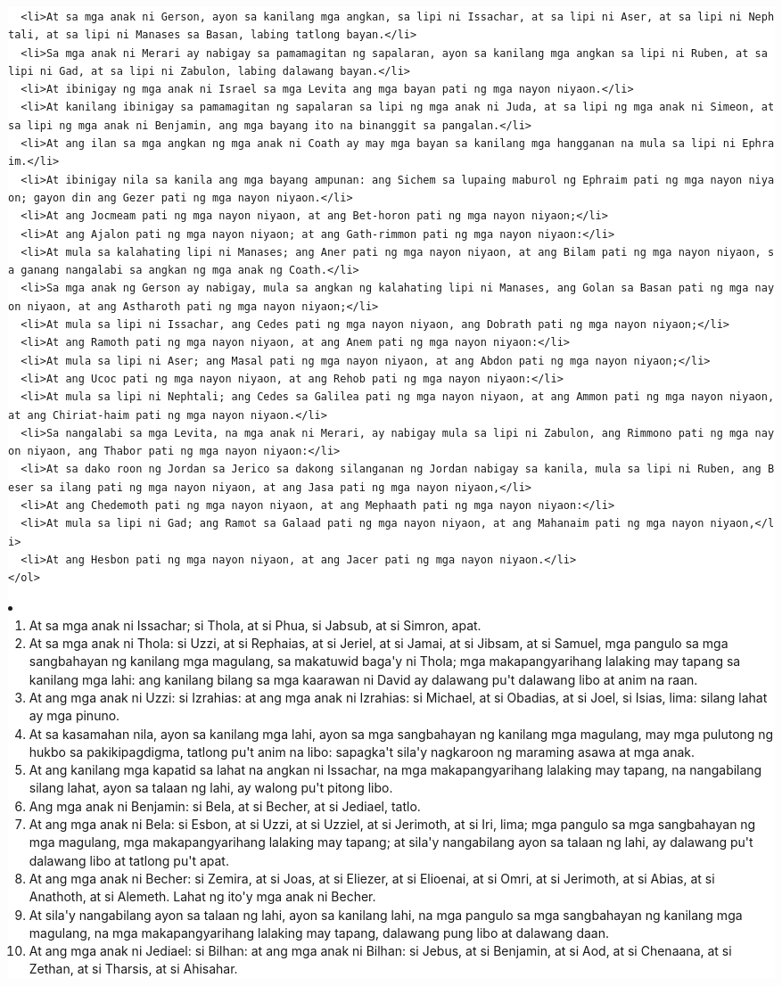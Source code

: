       <li>At sa mga anak ni Gerson, ayon sa kanilang mga angkan, sa lipi ni Issachar, at sa lipi ni Aser, at sa lipi ni Nephtali, at sa lipi ni Manases sa Basan, labing tatlong bayan.</li>
      <li>Sa mga anak ni Merari ay nabigay sa pamamagitan ng sapalaran, ayon sa kanilang mga angkan sa lipi ni Ruben, at sa lipi ni Gad, at sa lipi ni Zabulon, labing dalawang bayan.</li>
      <li>At ibinigay ng mga anak ni Israel sa mga Levita ang mga bayan pati ng mga nayon niyaon.</li>
      <li>At kanilang ibinigay sa pamamagitan ng sapalaran sa lipi ng mga anak ni Juda, at sa lipi ng mga anak ni Simeon, at sa lipi ng mga anak ni Benjamin, ang mga bayang ito na binanggit sa pangalan.</li>
      <li>At ang ilan sa mga angkan ng mga anak ni Coath ay may mga bayan sa kanilang mga hangganan na mula sa lipi ni Ephraim.</li>
      <li>At ibinigay nila sa kanila ang mga bayang ampunan: ang Sichem sa lupaing maburol ng Ephraim pati ng mga nayon niyaon; gayon din ang Gezer pati ng mga nayon niyaon.</li>
      <li>At ang Jocmeam pati ng mga nayon niyaon, at ang Bet-horon pati ng mga nayon niyaon;</li>
      <li>At ang Ajalon pati ng mga nayon niyaon; at ang Gath-rimmon pati ng mga nayon niyaon:</li>
      <li>At mula sa kalahating lipi ni Manases; ang Aner pati ng mga nayon niyaon, at ang Bilam pati ng mga nayon niyaon, sa ganang nangalabi sa angkan ng mga anak ng Coath.</li>
      <li>Sa mga anak ng Gerson ay nabigay, mula sa angkan ng kalahating lipi ni Manases, ang Golan sa Basan pati ng mga nayon niyaon, at ang Astharoth pati ng mga nayon niyaon;</li>
      <li>At mula sa lipi ni Issachar, ang Cedes pati ng mga nayon niyaon, ang Dobrath pati ng mga nayon niyaon;</li>
      <li>At ang Ramoth pati ng mga nayon niyaon, at ang Anem pati ng mga nayon niyaon:</li>
      <li>At mula sa lipi ni Aser; ang Masal pati ng mga nayon niyaon, at ang Abdon pati ng mga nayon niyaon;</li>
      <li>At ang Ucoc pati ng mga nayon niyaon, at ang Rehob pati ng mga nayon niyaon:</li>
      <li>At mula sa lipi ni Nephtali; ang Cedes sa Galilea pati ng mga nayon niyaon, at ang Ammon pati ng mga nayon niyaon, at ang Chiriat-haim pati ng mga nayon niyaon.</li>
      <li>Sa nangalabi sa mga Levita, na mga anak ni Merari, ay nabigay mula sa lipi ni Zabulon, ang Rimmono pati ng mga nayon niyaon, ang Thabor pati ng mga nayon niyaon:</li>
      <li>At sa dako roon ng Jordan sa Jerico sa dakong silanganan ng Jordan nabigay sa kanila, mula sa lipi ni Ruben, ang Beser sa ilang pati ng mga nayon niyaon, at ang Jasa pati ng mga nayon niyaon,</li>
      <li>At ang Chedemoth pati ng mga nayon niyaon, at ang Mephaath pati ng mga nayon niyaon:</li>
      <li>At mula sa lipi ni Gad; ang Ramot sa Galaad pati ng mga nayon niyaon, at ang Mahanaim pati ng mga nayon niyaon,</li>
      <li>At ang Hesbon pati ng mga nayon niyaon, at ang Jacer pati ng mga nayon niyaon.</li>
    </ol>
  </li>
  <li>
    <ol>
      <li>At sa mga anak ni Issachar; si Thola, at si Phua, si Jabsub, at si Simron, apat.</li>
      <li>At sa mga anak ni Thola: si Uzzi, at si Rephaias, at si Jeriel, at si Jamai, at si Jibsam, at si Samuel, mga pangulo sa mga sangbahayan ng kanilang mga magulang, sa makatuwid baga'y ni Thola; mga makapangyarihang lalaking may tapang sa kanilang mga lahi: ang kanilang bilang sa mga kaarawan ni David ay dalawang pu't dalawang libo at anim na raan.</li>
      <li>At ang mga anak ni Uzzi: si Izrahias: at ang mga anak ni Izrahias: si Michael, at si Obadias, at si Joel, si Isias, lima: silang lahat ay mga pinuno.</li>
      <li>At sa kasamahan nila, ayon sa kanilang mga lahi, ayon sa mga sangbahayan ng kanilang mga magulang, may mga pulutong ng hukbo sa pakikipagdigma, tatlong pu't anim na libo: sapagka't sila'y nagkaroon ng maraming asawa at mga anak.</li>
      <li>At ang kanilang mga kapatid sa lahat na angkan ni Issachar, na mga makapangyarihang lalaking may tapang, na nangabilang silang lahat, ayon sa talaan ng lahi, ay walong pu't pitong libo.</li>
      <li>Ang mga anak ni Benjamin: si Bela, at si Becher, at si Jediael, tatlo.</li>
      <li>At ang mga anak ni Bela: si Esbon, at si Uzzi, at si Uzziel, at si Jerimoth, at si Iri, lima; mga pangulo sa mga sangbahayan ng mga magulang, mga makapangyarihang lalaking may tapang; at sila'y nangabilang ayon sa talaan ng lahi, ay dalawang pu't dalawang libo at tatlong pu't apat.</li>
      <li>At ang mga anak ni Becher: si Zemira, at si Joas, at si Eliezer, at si Elioenai, at si Omri, at si Jerimoth, at si Abias, at si Anathoth, at si Alemeth. Lahat ng ito'y mga anak ni Becher.</li>
      <li>At sila'y nangabilang ayon sa talaan ng lahi, ayon sa kanilang lahi, na mga pangulo sa mga sangbahayan ng kanilang mga magulang, na mga makapangyarihang lalaking may tapang, dalawang pung libo at dalawang daan.</li>
      <li>At ang mga anak ni Jediael: si Bilhan: at ang mga anak ni Bilhan: si Jebus, at si Benjamin, at si Aod, at si Chenaana, at si Zethan, at si Tharsis, at si Ahisahar.</li>